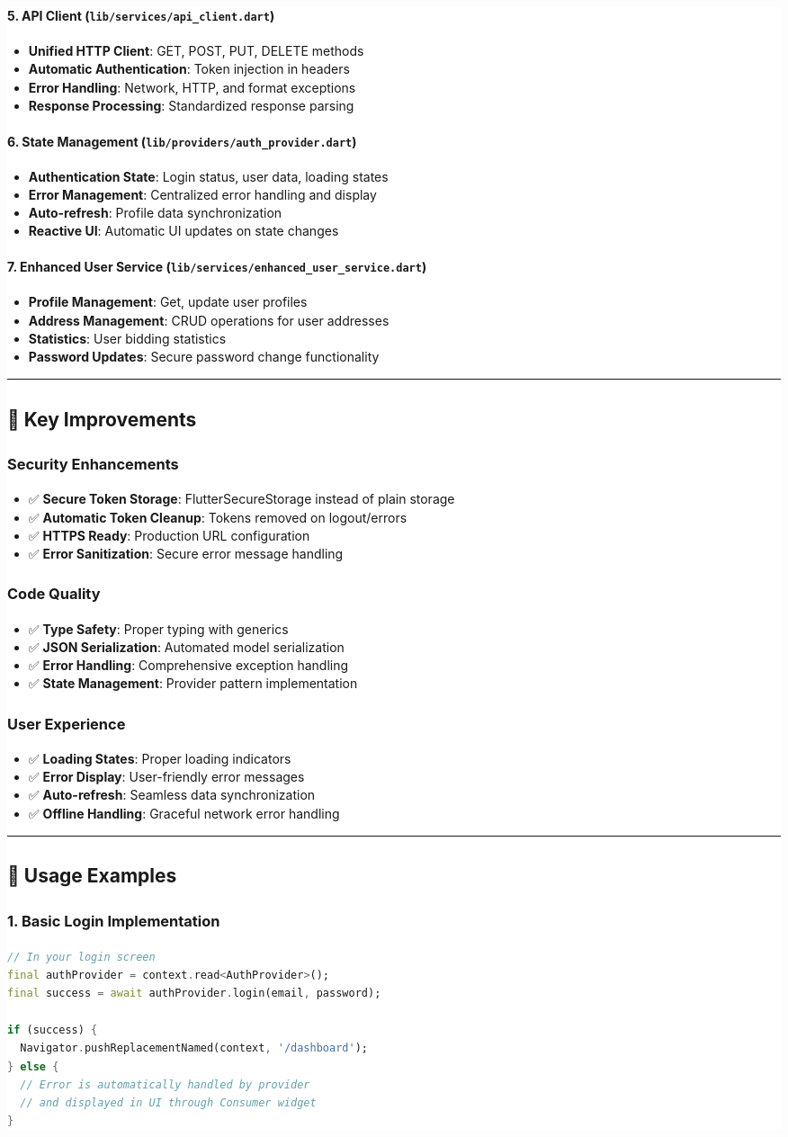 #### 5. **API Client** (`lib/services/api_client.dart`)
- **Unified HTTP Client**: GET, POST, PUT, DELETE methods
- **Automatic Authentication**: Token injection in headers
- **Error Handling**: Network, HTTP, and format exceptions
- **Response Processing**: Standardized response parsing

#### 6. **State Management** (`lib/providers/auth_provider.dart`)
- **Authentication State**: Login status, user data, loading states
- **Error Management**: Centralized error handling and display
- **Auto-refresh**: Profile data synchronization
- **Reactive UI**: Automatic UI updates on state changes

#### 7. **Enhanced User Service** (`lib/services/enhanced_user_service.dart`)
- **Profile Management**: Get, update user profiles
- **Address Management**: CRUD operations for user addresses
- **Statistics**: User bidding statistics
- **Password Updates**: Secure password change functionality

---

## 🚀 Key Improvements

### Security Enhancements
- ✅ **Secure Token Storage**: FlutterSecureStorage instead of plain storage
- ✅ **Automatic Token Cleanup**: Tokens removed on logout/errors
- ✅ **HTTPS Ready**: Production URL configuration
- ✅ **Error Sanitization**: Secure error message handling

### Code Quality
- ✅ **Type Safety**: Proper typing with generics
- ✅ **JSON Serialization**: Automated model serialization
- ✅ **Error Handling**: Comprehensive exception handling
- ✅ **State Management**: Provider pattern implementation

### User Experience
- ✅ **Loading States**: Proper loading indicators
- ✅ **Error Display**: User-friendly error messages
- ✅ **Auto-refresh**: Seamless data synchronization
- ✅ **Offline Handling**: Graceful network error handling

---

## 📱 Usage Examples

### 1. Basic Login Implementation
```dart
// In your login screen
final authProvider = context.read<AuthProvider>();
final success = await authProvider.login(email, password);

if (success) {
  Navigator.pushReplacementNamed(context, '/dashboard');
} else {
  // Error is automatically handled by provider
  // and displayed in UI through Consumer widget
}
```
